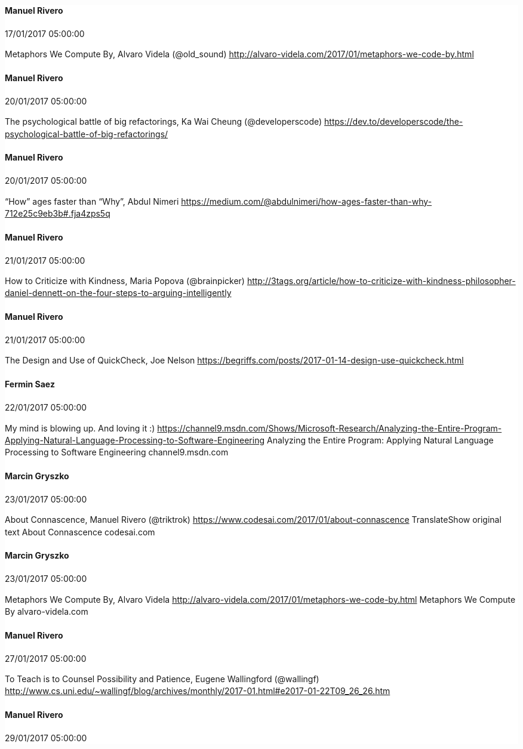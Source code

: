 #### Manuel Rivero
17/01/2017 05:00:00

Metaphors We Compute By, Alvaro Videla (@old_sound) http://alvaro-videla.com/2017/01/metaphors-we-code-by.html

#### Manuel Rivero
20/01/2017 05:00:00

The psychological battle of big refactorings, Ka Wai Cheung (@developerscode) https://dev.to/developerscode/the-psychological-battle-of-big-refactorings/

#### Manuel Rivero
20/01/2017 05:00:00

“How” ages faster than “Why”, Abdul Nimeri https://medium.com/@abdulnimeri/how-ages-faster-than-why-712e25c9eb3b#.fja4zps5q

#### Manuel Rivero
21/01/2017 05:00:00

How to Criticize with Kindness, Maria Popova (@brainpicker) http://3tags.org/article/how-to-criticize-with-kindness-philosopher-daniel-dennett-on-the-four-steps-to-arguing-intelligently

#### Manuel Rivero
21/01/2017 05:00:00

The Design and Use of QuickCheck, Joe Nelson https://begriffs.com/posts/2017-01-14-design-use-quickcheck.html

#### Fermin Saez
22/01/2017 05:00:00

My mind is blowing up. And loving it :) https://channel9.msdn.com/Shows/Microsoft-Research/Analyzing-the-Entire-Program-Applying-Natural-Language-Processing-to-Software-Engineering Analyzing the Entire Program: Applying Natural Language Processing to Software Engineering channel9.msdn.com

#### Marcin Gryszko
23/01/2017 05:00:00

About Connascence, Manuel Rivero (@triktrok) https://www.codesai.com/2017/01/about-connascence TranslateShow original text About Connascence codesai.com

#### Marcin Gryszko
23/01/2017 05:00:00

Metaphors We Compute By, Alvaro Videla http://alvaro-videla.com/2017/01/metaphors-we-code-by.html Metaphors We Compute By alvaro-videla.com

#### Manuel Rivero
27/01/2017 05:00:00

To Teach is to Counsel Possibility and Patience, Eugene Wallingford (@wallingf) http://www.cs.uni.edu/~wallingf/blog/archives/monthly/2017-01.html#e2017-01-22T09_26_26.htm

#### Manuel Rivero
29/01/2017 05:00:00
